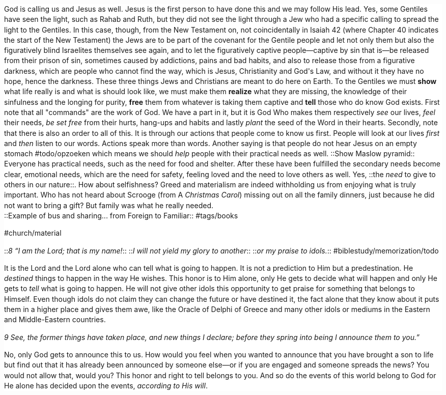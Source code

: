 God is calling us and Jesus as well. Jesus is the first person to have done this and we may follow His lead. Yes, some Gentiles have seen the light, such as Rahab and Ruth, but they did not see the light through a Jew who had a specific calling to spread the light to the Gentiles. In this case, though, from the New Testament on, not coincidentally in Isaiah 42 (where Chapter 40 indicates the start of the New Testament) the Jews are to be part of the covenant for the Gentile people and let not only them but also the figuratively blind Israelites themselves see again, and to let the figuratively captive people—captive by sin that is—be released from their prison of sin, sometimes caused by addictions, pains and bad habits, and also to release those from a figurative darkness, which are people who cannot find the way, which is Jesus, Christianity and God's Law, and without it they have no hope, hence the darkness.
These three things Jews and Christians are meant to do here on Earth. To the Gentiles we must **show** what life really is and what is should look like, we must make them **realize** what they are missing, the knowledge of their sinfulness and the longing for purity, **free** them from whatever is taking them captive and **tell** those who do know God exists.
First note that all "commands" are the work of God. We have a part in it, but it is God Who makes them respectively *see* our lives, *feel* their needs, *be set free* from their hurts, hang-ups and habits and lastly *plant* the seed of the Word in their hearts. 
Secondly, note that there is also an order to all of this. It is through our actions that people come to know us first. People will look at our lives *first* and *then* listen to our words. Actions speak more than words. Another saying is that people do not hear Jesus on an empty stomach #todo/opzoeken  which means we should  *help* people with their practical needs as well. 
::Show Maslow pyramid::
Everyone has practical needs, such as the need for food and shelter. After these have been fulfilled the secondary needs become clear, emotional needs, which are the need for safety, feeling loved and the need to love others as well. Yes, ::the *need* to give to others in our nature::.
How about selfishness? Greed and materialism are indeed withholding us from enjoying what is truly important. Who has not heard about Scrooge (from A *Christmas Carol*) missing out on all the family dinners, just because he did not want to bring a gift? But family was what he really needed.  
::Example of bus and sharing... from Foreign to Familiar:: #tags/books

#church/material

::*8 “I am the Lord; that is my name!*::
::*I will not yield my glory to another*::
::*or my praise to idols.*:: #biblestudy/memorization/todo

It is the Lord and the Lord alone who can tell what is going to happen. It is not a prediction to Him but a predestination. He *destined* things to happen in the way He wishes. This honor is to Him alone, only He gets to decide what will happen and only He gets to *tell* what is going to happen. 
He will not give other idols this opportunity to get praise for something that belongs to Himself. Even though idols do not claim they can change the future or have destined it, the fact alone that they know about it puts them in a higher place and gives them awe, like the Oracle of Delphi of Greece and many other idols or mediums in the Eastern and Middle-Eastern countries. 

*9 See, the former things have taken place,*
*and new things I declare;*
*before they spring into being*
*I announce them to you.”*

No, only God gets to announce this to us. How would you feel when you wanted to announce that you have brought a son to life but find out that it has already been announced by someone else—or if you are engaged and someone spreads the news? You would not allow that, would you? This honor and right to tell belongs to you. 
And so do the events of this world belong to God for He alone has decided upon the events, *according to His will*.
